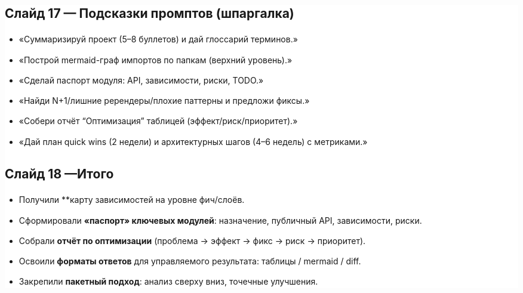 ## **Слайд 17 — Подсказки промптов (шпаргалка)**

- «Суммаризируй проект (5–8 буллетов) и дай глоссарий терминов.»
    
- «Построй mermaid-граф импортов по папкам (верхний уровень).»
    
- «Сделай паспорт модуля: API, зависимости, риски, TODO.»
    
- «Найди N+1/лишние ререндеры/плохие паттерны и предложи фиксы.»
    
- «Собери отчёт “Оптимизация” таблицей (эффект/риск/приоритет).»
    
- «Дай план quick wins (2 недели) и архитектурных шагов (4–6 недель) с метриками.»

## **Слайд 18 —Итого**

- Получили **карту зависимостей на уровне фич/слоёв.
    
- Сформировали **«паспорт» ключевых модулей**: назначение, публичный API, зависимости, риски.
    
- Собрали **отчёт по оптимизации** (проблема → эффект → фикс → риск → приоритет).
    
- Освоили **форматы ответов** для управляемого результата: таблицы / mermaid / diff.
    
- Закрепили **пакетный подход**: анализ сверху вниз, точечные улучшения.